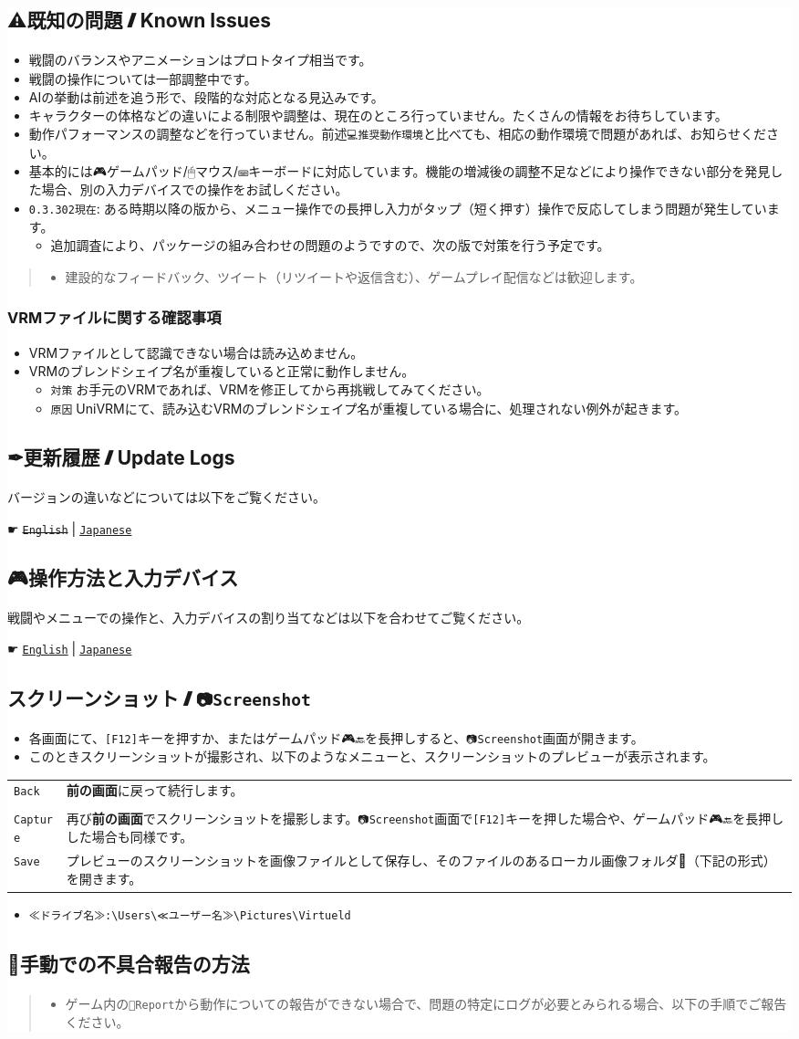 ## ⚠既知の問題 🙼 Known Issues

* 戦闘のバランスやアニメーションはプロトタイプ相当です。
* 戦闘の操作については一部調整中です。
* AIの挙動は前述を追う形で、段階的な対応となる見込みです。
* キャラクターの体格などの違いによる制限や調整は、現在のところ行っていません。たくさんの情報をお待ちしています。
* 動作パフォーマンスの調整などを行っていません。前述`💻推奨動作環境`と比べても、相応の動作環境で問題があれば、お知らせください。
* 基本的には🎮ゲームパッド/🖱マウス/⌨キーボードに対応しています。機能の増減後の調整不足などにより操作できない部分を発見した場合、別の入力デバイスでの操作をお試しください。
* `0.3.302現在`: ある時期以降の版から、メニュー操作での長押し入力がタップ（短く押す）操作で反応してしまう問題が発生しています。
  * 追加調査により、パッケージの組み合わせの問題のようですので、次の版で対策を行う予定です。 

> * 建設的なフィードバック、ツイート（リツイートや返信含む）、ゲームプレイ配信などは歓迎します。

### VRMファイルに関する確認事項

* VRMファイルとして認識できない場合は読み込めません。
* VRMのブレンドシェイプ名が重複していると正常に動作しません。
  * `対策` お手元のVRMであれば、VRMを修正してから再挑戦してみてください。
  * `原因` UniVRMにて、読み込むVRMのブレンドシェイプ名が重複している場合に、処理されない例外が起きます。

## ✒更新履歴 🙼 Update Logs

バージョンの違いなどについては以下をご覧ください。

☛ ~~`English`~~ | [`Japanese`](history.md)

## 🎮操作方法と入力デバイス

戦闘やメニューでの操作と、入力デバイスの割り当てなどは以下を合わせてご覧ください。

☛ [`English`](../controls.md) | [`Japanese`](controls.md)

## スクリーンショット 🙼 `📷Screenshot`

* 各画面にて、`[F12]`キーを押すか、またはゲームパッド🎮`🔙`を長押しすると、`📷Screenshot`画面が開きます。
* このときスクリーンショットが撮影され、以下のようなメニューと、スクリーンショットのプレビューが表示されます。

|||
|---|---|
|`Back`|**前の画面**に戻って続行します。|
|||
|`Capture`|再び**前の画面**でスクリーンショットを撮影します。`📷Screenshot`画面で`[F12]`キーを押した場合や、ゲームパッド🎮`🔙`を長押しした場合も同様です。|
|`Save`|プレビューのスクリーンショットを画像ファイルとして保存し、そのファイルのあるローカル画像フォルダ📁（下記の形式）を開きます。|

* `≪ドライブ名≫:\Users\≪ユーザー名≫\Pictures\Virtueld`

## 📜手動での不具合報告の方法

> * ゲーム内の`📜Report`から動作についての報告ができない場合で、問題の特定にログが必要とみられる場合、以下の手順でご報告ください。
